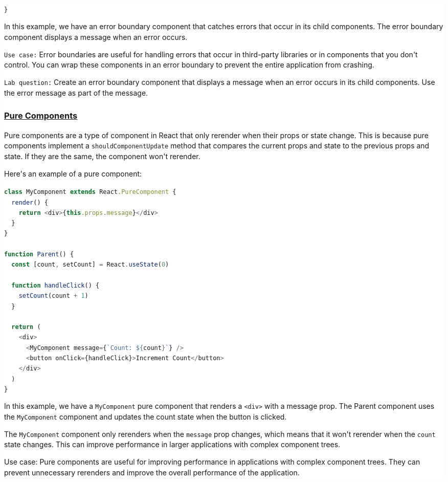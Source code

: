 ```js
}
```

In this example, we have an error boundary component that catches errors that occur in its child components. The error boundary component displays a message when an error occurs.

`Use case:` Error boundaries are useful for handling errors that occur in third-party libraries or in components that you don't control. You can wrap these components in an error boundary to prevent the entire application from crashing.

`Lab question:` Create an error boundary component that displays a message when an error occurs in its child components. Use the error message as part of the message.

### [Pure Components](https://reactjs.org/docs/react-api.html#reactpurecomponent)

Pure components are a type of component in React that only rerender when their props or state change. This is because pure components implement a `shouldComponentUpdate` method that compares the current props and state to the previous props and state. If they are the same, the component won't rerender.

Here's an example of a pure component:

```js
class MyComponent extends React.PureComponent {
  render() {
    return <div>{this.props.message}</div>
  }
}

function Parent() {
  const [count, setCount] = React.useState(0)

  function handleClick() {
    setCount(count + 1)
  }

  return (
    <div>
      <MyComponent message={`Count: ${count}`} />
      <button onClick={handleClick}>Increment Count</button>
    </div>
  )
}
```

In this example, we have a `MyComponent` pure component that renders a `<div>` with a message prop. The Parent component uses the `MyComponent` component and updates the count state when the button is clicked.

The `MyComponent` component only rerenders when the `message` prop changes, which means that it won't rerender when the `count` state changes. This can improve performance in larger applications with complex component trees.

Use case: Pure components are useful for improving performance in applications with complex component trees. They can prevent unnecessary rerenders and improve the overall performance of the application.
